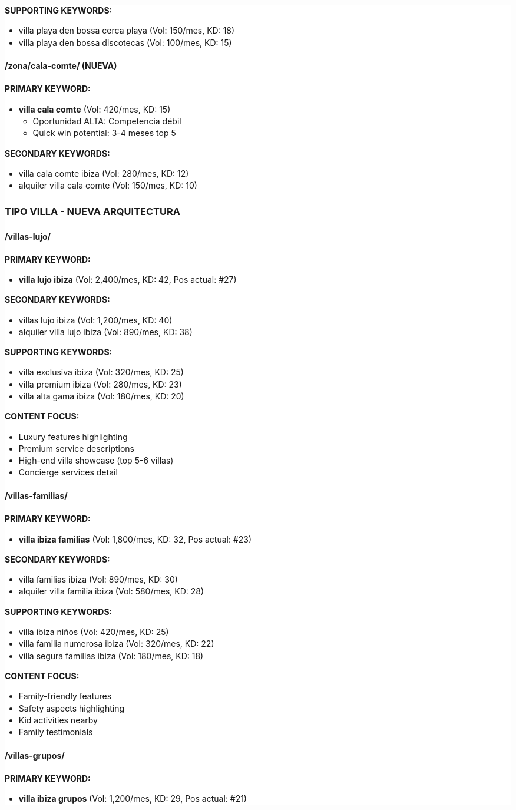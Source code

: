 **SUPPORTING KEYWORDS:**
- villa playa den bossa cerca playa (Vol: 150/mes, KD: 18)
- villa playa den bossa discotecas (Vol: 100/mes, KD: 15)

#### /zona/cala-comte/ (NUEVA)
**PRIMARY KEYWORD:**
- **villa cala comte** (Vol: 420/mes, KD: 15)
  - Oportunidad ALTA: Competencia débil
  - Quick win potential: 3-4 meses top 5

**SECONDARY KEYWORDS:**
- villa cala comte ibiza (Vol: 280/mes, KD: 12)
- alquiler villa cala comte (Vol: 150/mes, KD: 10)

### TIPO VILLA - NUEVA ARQUITECTURA

#### /villas-lujo/
**PRIMARY KEYWORD:**
- **villa lujo ibiza** (Vol: 2,400/mes, KD: 42, Pos actual: #27)

**SECONDARY KEYWORDS:**
- villas lujo ibiza (Vol: 1,200/mes, KD: 40)
- alquiler villa lujo ibiza (Vol: 890/mes, KD: 38)

**SUPPORTING KEYWORDS:**
- villa exclusiva ibiza (Vol: 320/mes, KD: 25)
- villa premium ibiza (Vol: 280/mes, KD: 23)
- villa alta gama ibiza (Vol: 180/mes, KD: 20)

**CONTENT FOCUS:**
- Luxury features highlighting
- Premium service descriptions
- High-end villa showcase (top 5-6 villas)
- Concierge services detail

#### /villas-familias/
**PRIMARY KEYWORD:**
- **villa ibiza familias** (Vol: 1,800/mes, KD: 32, Pos actual: #23)

**SECONDARY KEYWORDS:**
- villa familias ibiza (Vol: 890/mes, KD: 30)
- alquiler villa familia ibiza (Vol: 580/mes, KD: 28)

**SUPPORTING KEYWORDS:**
- villa ibiza niños (Vol: 420/mes, KD: 25)
- villa familia numerosa ibiza (Vol: 320/mes, KD: 22)
- villa segura familias ibiza (Vol: 180/mes, KD: 18)

**CONTENT FOCUS:**
- Family-friendly features
- Safety aspects highlighting
- Kid activities nearby
- Family testimonials

#### /villas-grupos/
**PRIMARY KEYWORD:**
- **villa ibiza grupos** (Vol: 1,200/mes, KD: 29, Pos actual: #21)
